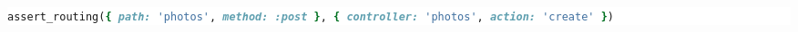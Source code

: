 ```ruby
assert_routing({ path: 'photos', method: :post }, { controller: 'photos', action: 'create' })
```

[`resources`]: https://api.rubyonrails.org/classes/ActionDispatch/Routing/Mapper/Resources.html#method-i-resources
[`namespace`]: https://api.rubyonrails.org/classes/ActionDispatch/Routing/Mapper/Scoping.html#method-i-namespace
[`scope`]: https://api.rubyonrails.org/classes/ActionDispatch/Routing/Mapper/Scoping.html#method-i-scope
[`shallow`]: https://api.rubyonrails.org/classes/ActionDispatch/Routing/Mapper/Resources.html#method-i-shallow
[`concern`]: https://api.rubyonrails.org/classes/ActionDispatch/Routing/Mapper/Concerns.html#method-i-concern
[`concerns`]: https://api.rubyonrails.org/classes/ActionDispatch/Routing/Mapper/Concerns.html#method-i-concerns
[ActionView::RoutingUrlFor#url_for]: https://api.rubyonrails.org/classes/ActionView/RoutingUrlFor.html#method-i-url_for
[`delete`]: https://api.rubyonrails.org/classes/ActionDispatch/Routing/Mapper/HttpHelpers.html#method-i-delete
[`get`]: https://api.rubyonrails.org/classes/ActionDispatch/Routing/Mapper/HttpHelpers.html#method-i-get
[`member`]: https://api.rubyonrails.org/classes/ActionDispatch/Routing/Mapper/Resources.html#method-i-member
[`patch`]: https://api.rubyonrails.org/classes/ActionDispatch/Routing/Mapper/HttpHelpers.html#method-i-patch
[`post`]: https://api.rubyonrails.org/classes/ActionDispatch/Routing/Mapper/HttpHelpers.html#method-i-post
[`put`]: https://api.rubyonrails.org/classes/ActionDispatch/Routing/Mapper/HttpHelpers.html#method-i-put
[`put`]: https://api.rubyonrails.org/classes/ActionDispatch/Routing/Mapper/HttpHelpers.html#method-i-put
[`collection`]: https://api.rubyonrails.org/classes/ActionDispatch/Routing/Mapper/Resources.html#method-i-collection
[`defaults`]: https://api.rubyonrails.org/classes/ActionDispatch/Routing/Mapper/Scoping.html#method-i-defaults
[`match`]: https://api.rubyonrails.org/classes/ActionDispatch/Routing/Mapper/Base.html#method-i-match
[`constraints`]: https://api.rubyonrails.org/classes/ActionDispatch/Routing/Mapper/Scoping.html#method-i-constraints
[`redirect`]: https://api.rubyonrails.org/classes/ActionDispatch/Routing/Redirection.html#method-i-redirect
[`mount`]: https://api.rubyonrails.org/classes/ActionDispatch/Routing/Mapper/Base.html#method-i-mount
[`root`]: https://api.rubyonrails.org/classes/ActionDispatch/Routing/Mapper/Resources.html#method-i-root
[`direct`]: https://api.rubyonrails.org/classes/ActionDispatch/Routing/Mapper/CustomUrls.html#method-i-direct
[`resolve`]: https://api.rubyonrails.org/classes/ActionDispatch/Routing/Mapper/CustomUrls.html#method-i-resolve
[`form_with`]: https://api.rubyonrails.org/classes/ActionView/Helpers/FormHelper.html#method-i-form_with
[`inflections`]: https://api.rubyonrails.org/classes/ActiveSupport/Inflector.html#method-i-inflections
[`draw`]: https://api.rubyonrails.org/classes/ActionDispatch/Routing/Mapper/Resources.html#method-i-draw
[`assert_generates`]: https://api.rubyonrails.org/classes/ActionDispatch/Assertions/RoutingAssertions.html#method-i-assert_generates
[`assert_recognizes`]: https://api.rubyonrails.org/classes/ActionDispatch/Assertions/RoutingAssertions.html#method-i-assert_recognizes
[`assert_routing`]: https://api.rubyonrails.org/classes/ActionDispatch/Assertions/RoutingAssertions.html#method-i-assert_routing
